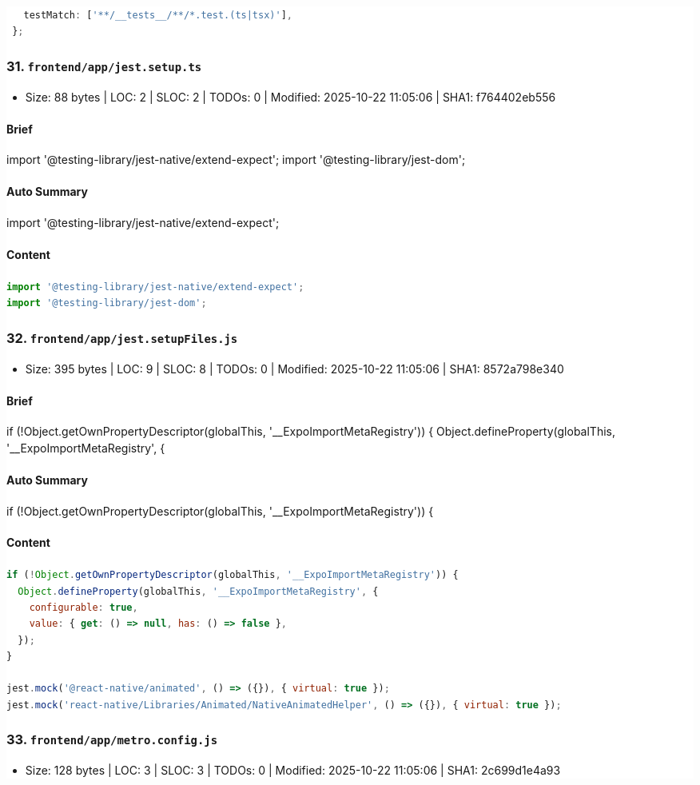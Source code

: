 ```typescript
   testMatch: ['**/__tests__/**/*.test.(ts|tsx)'],
 };
```

<a id="frontend-app-jest.setup.ts"></a>
### 31. `frontend/app/jest.setup.ts`
- Size: 88 bytes | LOC: 2 | SLOC: 2 | TODOs: 0 | Modified: 2025-10-22 11:05:06 | SHA1: f764402eb556

#### Brief
import '@testing-library/jest-native/extend-expect';
import '@testing-library/jest-dom';

#### Auto Summary
import '@testing-library/jest-native/extend-expect';

#### Content

```typescript
import '@testing-library/jest-native/extend-expect';
import '@testing-library/jest-dom';
```

<a id="frontend-app-jest.setupFiles.js"></a>
### 32. `frontend/app/jest.setupFiles.js`
- Size: 395 bytes | LOC: 9 | SLOC: 8 | TODOs: 0 | Modified: 2025-10-22 11:05:06 | SHA1: 8572a798e340

#### Brief
if (!Object.getOwnPropertyDescriptor(globalThis, '__ExpoImportMetaRegistry')) {
  Object.defineProperty(globalThis, '__ExpoImportMetaRegistry', {

#### Auto Summary
if (!Object.getOwnPropertyDescriptor(globalThis, '__ExpoImportMetaRegistry')) {

#### Content

```javascript
if (!Object.getOwnPropertyDescriptor(globalThis, '__ExpoImportMetaRegistry')) {
  Object.defineProperty(globalThis, '__ExpoImportMetaRegistry', {
    configurable: true,
    value: { get: () => null, has: () => false },
  });
}

jest.mock('@react-native/animated', () => ({}), { virtual: true });
jest.mock('react-native/Libraries/Animated/NativeAnimatedHelper', () => ({}), { virtual: true });
```

<a id="frontend-app-metro.config.js"></a>
### 33. `frontend/app/metro.config.js`
- Size: 128 bytes | LOC: 3 | SLOC: 3 | TODOs: 0 | Modified: 2025-10-22 11:05:06 | SHA1: 2c699d1e4a93


[v2.1]: https://www.contributor-covenant.org/version/2/1/code_of_conduct.html
[mozilla-coc]: https://github.com/mozilla/diversity
[faq]: https://www.contributor-covenant.org/faq